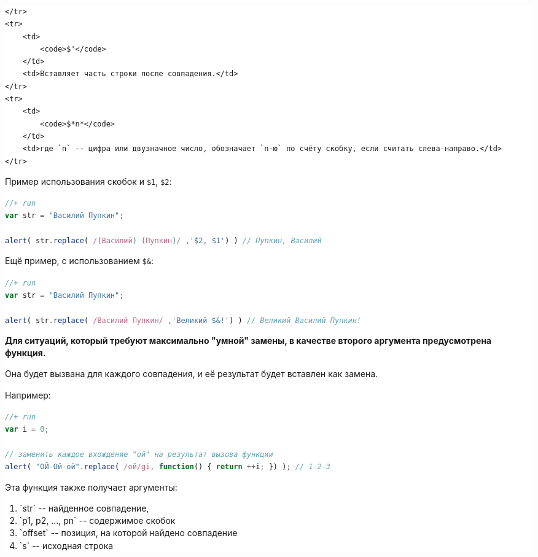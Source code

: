     </tr>
    <tr>
        <td>
            <code>$'</code>
        </td>
        <td>Вставляет часть строки после совпадения.</td>
    </tr>
    <tr>
        <td>
            <code>$*n*</code>
        </td>
        <td>где `n` -- цифра или двузначное число, обозначает `n-ю` по счёту скобку, если считать слева-направо.</td>
    </tr>
</table>

Пример использования скобок и `$1`, `$2`:

```js
//+ run
var str = "Василий Пупкин";

alert( str.replace( /(Василий) (Пупкин)/ ,'$2, $1') ) // Пупкин, Василий
```

Ещё пример, с использованием `$&`:

```js
//+ run
var str = "Василий Пупкин";

alert( str.replace( /Василий Пупкин/ ,'Великий $&!') ) // Великий Василий Пупкин!
```

**Для ситуаций, который требуют максимально "умной" замены, в качестве второго аргумента предусмотрена функция.**

Она будет вызвана для каждого совпадения, и её результат будет вставлен как замена.

Например:

```js
//+ run
var i = 0;

// заменить каждое вхождение "ой" на результат вызова функции
alert( "ОЙ-Ой-ой".replace( /ой/gi, function() { return ++i; }) ); // 1-2-3
```

Эта функция также получает аргументы: 

<ol>
<li>`str` -- найденное совпадение,</li>
<li>`p1, p2, ..., pn` -- содержимое скобок</li>
<li>`offset` -- позиция, на которой найдено совпадение</li>
<li>`s` -- исходная строка</li>
</ol>
